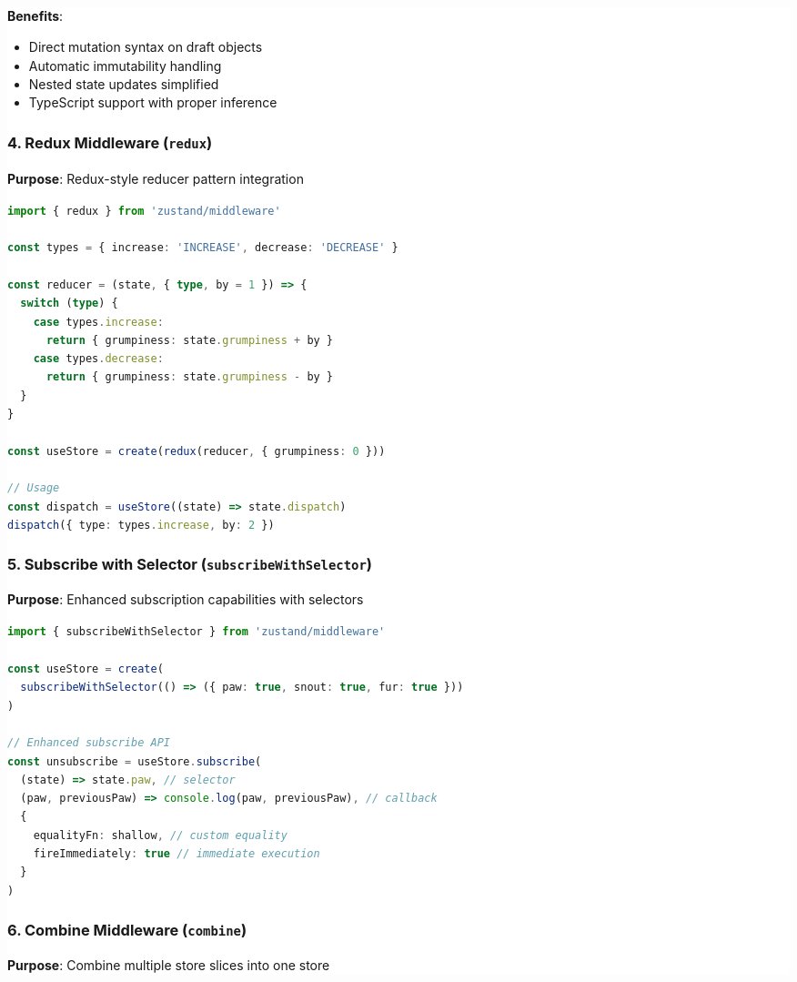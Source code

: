 **Benefits**:
- Direct mutation syntax on draft objects
- Automatic immutability handling
- Nested state updates simplified
- TypeScript support with proper inference

### 4. Redux Middleware (`redux`)
**Purpose**: Redux-style reducer pattern integration

```typescript
import { redux } from 'zustand/middleware'

const types = { increase: 'INCREASE', decrease: 'DECREASE' }

const reducer = (state, { type, by = 1 }) => {
  switch (type) {
    case types.increase:
      return { grumpiness: state.grumpiness + by }
    case types.decrease:
      return { grumpiness: state.grumpiness - by }
  }
}

const useStore = create(redux(reducer, { grumpiness: 0 }))

// Usage
const dispatch = useStore((state) => state.dispatch)
dispatch({ type: types.increase, by: 2 })
```

### 5. Subscribe with Selector (`subscribeWithSelector`)
**Purpose**: Enhanced subscription capabilities with selectors

```typescript
import { subscribeWithSelector } from 'zustand/middleware'

const useStore = create(
  subscribeWithSelector(() => ({ paw: true, snout: true, fur: true }))
)

// Enhanced subscribe API
const unsubscribe = useStore.subscribe(
  (state) => state.paw, // selector
  (paw, previousPaw) => console.log(paw, previousPaw), // callback
  {
    equalityFn: shallow, // custom equality
    fireImmediately: true // immediate execution
  }
)
```

### 6. Combine Middleware (`combine`)
**Purpose**: Combine multiple store slices into one store
